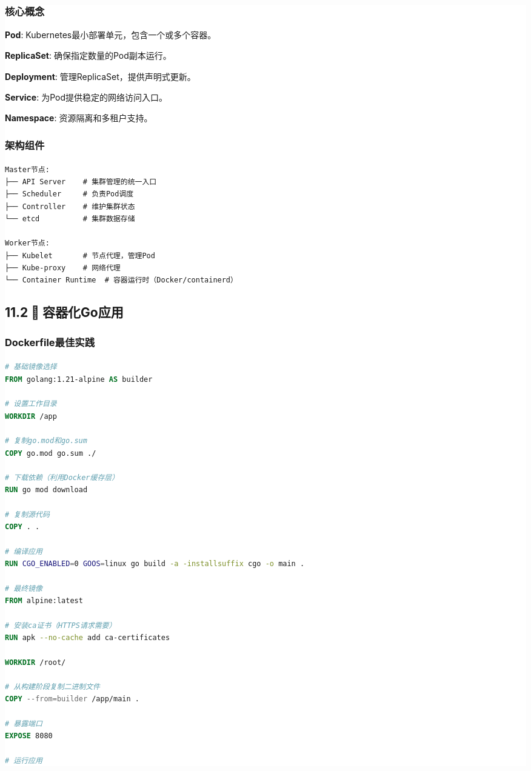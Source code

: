 ### 核心概念

**Pod**: Kubernetes最小部署单元，包含一个或多个容器。

**ReplicaSet**: 确保指定数量的Pod副本运行。

**Deployment**: 管理ReplicaSet，提供声明式更新。

**Service**: 为Pod提供稳定的网络访问入口。

**Namespace**: 资源隔离和多租户支持。

### 架构组件

```text
Master节点:
├── API Server    # 集群管理的统一入口
├── Scheduler     # 负责Pod调度
├── Controller    # 维护集群状态
└── etcd          # 集群数据存储

Worker节点:
├── Kubelet       # 节点代理，管理Pod
├── Kube-proxy    # 网络代理
└── Container Runtime  # 容器运行时（Docker/containerd）
```

## 11.2 🐳 容器化Go应用

### Dockerfile最佳实践

```dockerfile
# 基础镜像选择
FROM golang:1.21-alpine AS builder

# 设置工作目录
WORKDIR /app

# 复制go.mod和go.sum
COPY go.mod go.sum ./

# 下载依赖（利用Docker缓存层）
RUN go mod download

# 复制源代码
COPY . .

# 编译应用
RUN CGO_ENABLED=0 GOOS=linux go build -a -installsuffix cgo -o main .

# 最终镜像
FROM alpine:latest

# 安装ca证书（HTTPS请求需要）
RUN apk --no-cache add ca-certificates

WORKDIR /root/

# 从构建阶段复制二进制文件
COPY --from=builder /app/main .

# 暴露端口
EXPOSE 8080

# 运行应用
```